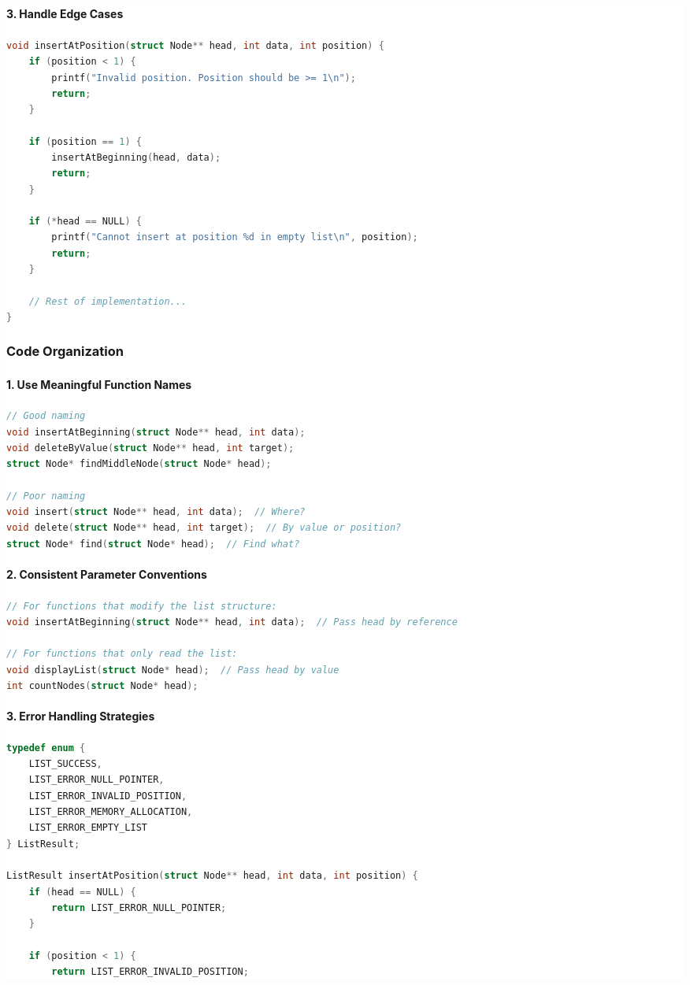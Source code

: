 #### **3. Handle Edge Cases**
```c
void insertAtPosition(struct Node** head, int data, int position) {
    if (position < 1) {
        printf("Invalid position. Position should be >= 1\n");
        return;
    }
    
    if (position == 1) {
        insertAtBeginning(head, data);
        return;
    }
    
    if (*head == NULL) {
        printf("Cannot insert at position %d in empty list\n", position);
        return;
    }
    
    // Rest of implementation...
}
```

### **Code Organization**

#### **1. Use Meaningful Function Names**
```c
// Good naming
void insertAtBeginning(struct Node** head, int data);
void deleteByValue(struct Node** head, int target);
struct Node* findMiddleNode(struct Node* head);

// Poor naming
void insert(struct Node** head, int data);  // Where?
void delete(struct Node** head, int target);  // By value or position?
struct Node* find(struct Node* head);  // Find what?
```

#### **2. Consistent Parameter Conventions**
```c
// For functions that modify the list structure:
void insertAtBeginning(struct Node** head, int data);  // Pass head by reference

// For functions that only read the list:
void displayList(struct Node* head);  // Pass head by value
int countNodes(struct Node* head);
```

#### **3. Error Handling Strategies**
```c
typedef enum {
    LIST_SUCCESS,
    LIST_ERROR_NULL_POINTER,
    LIST_ERROR_INVALID_POSITION,
    LIST_ERROR_MEMORY_ALLOCATION,
    LIST_ERROR_EMPTY_LIST
} ListResult;

ListResult insertAtPosition(struct Node** head, int data, int position) {
    if (head == NULL) {
        return LIST_ERROR_NULL_POINTER;
    }
    
    if (position < 1) {
        return LIST_ERROR_INVALID_POSITION;
```